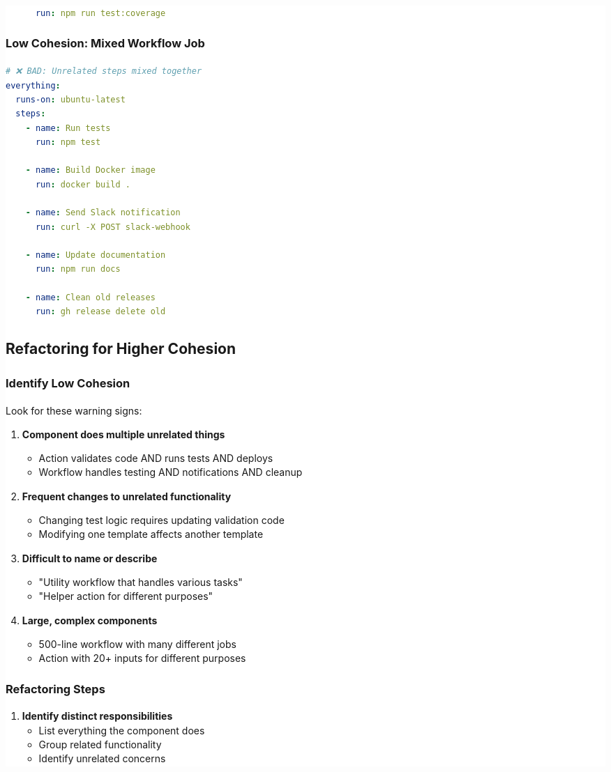 ```yaml
      run: npm run test:coverage
```

### Low Cohesion: Mixed Workflow Job

```yaml
# ❌ BAD: Unrelated steps mixed together
everything:
  runs-on: ubuntu-latest
  steps:
    - name: Run tests
      run: npm test
    
    - name: Build Docker image
      run: docker build .
    
    - name: Send Slack notification
      run: curl -X POST slack-webhook
    
    - name: Update documentation
      run: npm run docs
    
    - name: Clean old releases
      run: gh release delete old
```

## Refactoring for Higher Cohesion

### Identify Low Cohesion

Look for these warning signs:

1. **Component does multiple unrelated things**
   - Action validates code AND runs tests AND deploys
   - Workflow handles testing AND notifications AND cleanup

2. **Frequent changes to unrelated functionality**
   - Changing test logic requires updating validation code
   - Modifying one template affects another template

3. **Difficult to name or describe**
   - "Utility workflow that handles various tasks"
   - "Helper action for different purposes"

4. **Large, complex components**
   - 500-line workflow with many different jobs
   - Action with 20+ inputs for different purposes

### Refactoring Steps

1. **Identify distinct responsibilities**
   - List everything the component does
   - Group related functionality
   - Identify unrelated concerns
